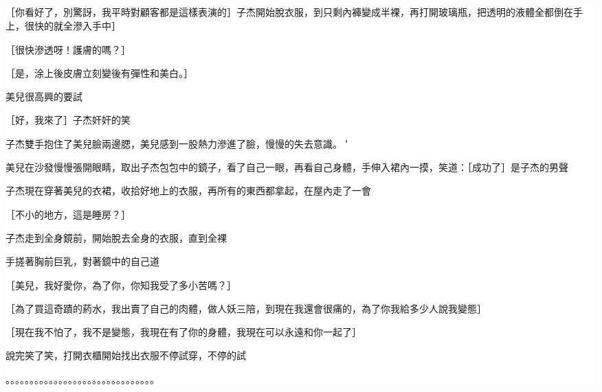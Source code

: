 

［你看好了，別驚訝，我平時對顧客都是這樣表演的］子杰開始脫衣服，到只剩內褲變成半裸，再打開玻璃瓶，把透明的液體全都倒在手上，很快的就全滲入手中］





［很快滲透呀！護膚的嗎？］





［是，涂上後皮膚立刻變後有彈性和美白。］





美兒很高興的要試



［好，我來了］子杰奸奸的笑



子杰雙手抱住了美兒臉兩邊腮，美兒感到一股熱力滲進了臉，慢慢的失去意識。 '



美兒在沙發慢慢張開眼睛，取出子杰包包中的鏡子，看了自己一眼，再看自己身體，手伸入裙內一摸，笑道：［成功了］是子杰的男聲





子杰現在穿著美兒的衣裙，收拾好地上的衣服，再所有的東西都拿起，在屋內走了一會



［不小的地方，這是睡房？］



子杰走到全身鏡前，開始脫去全身的衣服，直到全裸



手搓著胸前巨乳，對著鏡中的自己道





［美兒，我好愛你，為了你，你知我受了多小苦嗎？］



［為了買這奇蹟的葯水，我出賣了自己的肉體，做人妖三陪，到現在我還會很痛的，為了你我給多少人說我變態］





［現在我不怕了，我不是變態，我現在有了你的身體，我現在可以永遠和你一起了］



說完笑了笑，打開衣櫃開始找出衣服不停試穿，不停的試





。。。。。。。。。。。。。。。。。。。。。。。。。。。。。。。

